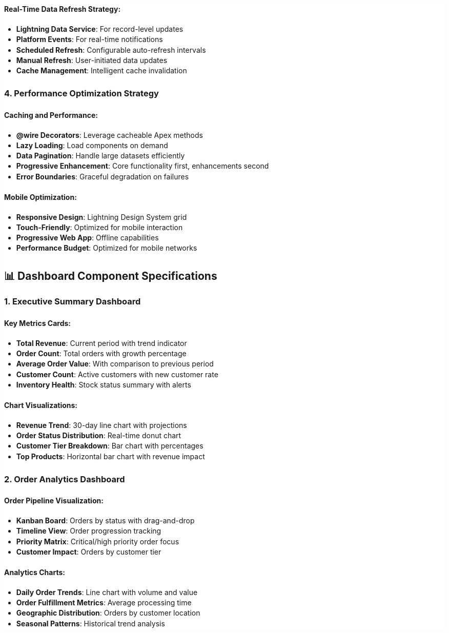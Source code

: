 #### **Real-Time Data Refresh Strategy**:
- **Lightning Data Service**: For record-level updates
- **Platform Events**: For real-time notifications
- **Scheduled Refresh**: Configurable auto-refresh intervals
- **Manual Refresh**: User-initiated data updates
- **Cache Management**: Intelligent cache invalidation

### **4. Performance Optimization Strategy**

#### **Caching and Performance**:
- **@wire Decorators**: Leverage cacheable Apex methods
- **Lazy Loading**: Load components on demand
- **Data Pagination**: Handle large datasets efficiently
- **Progressive Enhancement**: Core functionality first, enhancements second
- **Error Boundaries**: Graceful degradation on failures

#### **Mobile Optimization**:
- **Responsive Design**: Lightning Design System grid
- **Touch-Friendly**: Optimized for mobile interaction
- **Progressive Web App**: Offline capabilities
- **Performance Budget**: Optimized for mobile networks

## 📊 Dashboard Component Specifications

### **1. Executive Summary Dashboard**

#### **Key Metrics Cards**:
- **Total Revenue**: Current period with trend indicator
- **Order Count**: Total orders with growth percentage
- **Average Order Value**: With comparison to previous period
- **Customer Count**: Active customers with new customer rate
- **Inventory Health**: Stock status summary with alerts

#### **Chart Visualizations**:
- **Revenue Trend**: 30-day line chart with projections
- **Order Status Distribution**: Real-time donut chart
- **Customer Tier Breakdown**: Bar chart with percentages
- **Top Products**: Horizontal bar chart with revenue impact

### **2. Order Analytics Dashboard**

#### **Order Pipeline Visualization**:
- **Kanban Board**: Orders by status with drag-and-drop
- **Timeline View**: Order progression tracking
- **Priority Matrix**: Critical/high priority order focus
- **Customer Impact**: Orders by customer tier

#### **Analytics Charts**:
- **Daily Order Trends**: Line chart with volume and value
- **Order Fulfillment Metrics**: Average processing time
- **Geographic Distribution**: Orders by customer location
- **Seasonal Patterns**: Historical trend analysis
